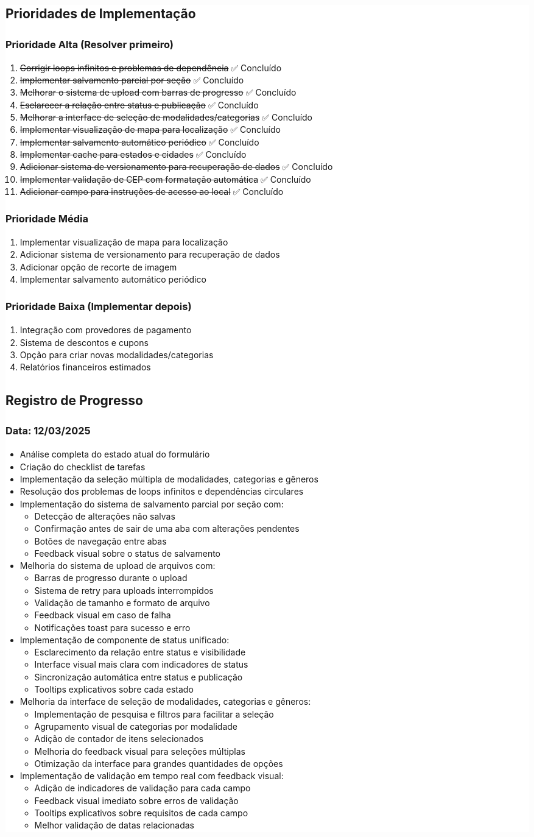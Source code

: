 ## Prioridades de Implementação

### Prioridade Alta (Resolver primeiro)
1. ~~Corrigir loops infinitos e problemas de dependência~~ ✅ Concluído
2. ~~Implementar salvamento parcial por seção~~ ✅ Concluído
3. ~~Melhorar o sistema de upload com barras de progresso~~ ✅ Concluído
4. ~~Esclarecer a relação entre status e publicação~~ ✅ Concluído
5. ~~Melhorar a interface de seleção de modalidades/categorias~~ ✅ Concluído
6. ~~Implementar visualização de mapa para localização~~ ✅ Concluído
7. ~~Implementar salvamento automático periódico~~ ✅ Concluído
8. ~~Implementar cache para estados e cidades~~ ✅ Concluído
9. ~~Adicionar sistema de versionamento para recuperação de dados~~ ✅ Concluído
10. ~~Implementar validação de CEP com formatação automática~~ ✅ Concluído
11. ~~Adicionar campo para instruções de acesso ao local~~ ✅ Concluído

### Prioridade Média
1. Implementar visualização de mapa para localização
2. Adicionar sistema de versionamento para recuperação de dados
3. Adicionar opção de recorte de imagem
4. Implementar salvamento automático periódico

### Prioridade Baixa (Implementar depois)
1. Integração com provedores de pagamento
2. Sistema de descontos e cupons
3. Opção para criar novas modalidades/categorias
4. Relatórios financeiros estimados

## Registro de Progresso

### Data: 12/03/2025
- Análise completa do estado atual do formulário
- Criação do checklist de tarefas
- Implementação da seleção múltipla de modalidades, categorias e gêneros
- Resolução dos problemas de loops infinitos e dependências circulares
- Implementação do sistema de salvamento parcial por seção com:
  - Detecção de alterações não salvas
  - Confirmação antes de sair de uma aba com alterações pendentes
  - Botões de navegação entre abas
  - Feedback visual sobre o status de salvamento
- Melhoria do sistema de upload de arquivos com:
  - Barras de progresso durante o upload
  - Sistema de retry para uploads interrompidos
  - Validação de tamanho e formato de arquivo
  - Feedback visual em caso de falha
  - Notificações toast para sucesso e erro
- Implementação de componente de status unificado:
  - Esclarecimento da relação entre status e visibilidade
  - Interface visual mais clara com indicadores de status
  - Sincronização automática entre status e publicação
  - Tooltips explicativos sobre cada estado
- Melhoria da interface de seleção de modalidades, categorias e gêneros:
  - Implementação de pesquisa e filtros para facilitar a seleção
  - Agrupamento visual de categorias por modalidade
  - Adição de contador de itens selecionados
  - Melhoria do feedback visual para seleções múltiplas
  - Otimização da interface para grandes quantidades de opções
- Implementação de validação em tempo real com feedback visual:
  - Adição de indicadores de validação para cada campo
  - Feedback visual imediato sobre erros de validação
  - Tooltips explicativos sobre requisitos de cada campo
  - Melhor validação de datas relacionadas